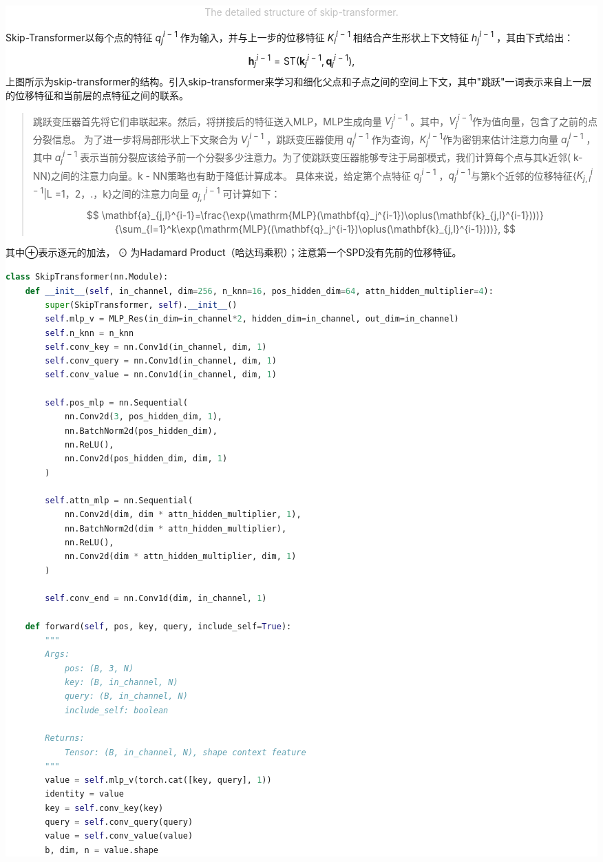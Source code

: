 <center style="color:#c0c0c0">The detailed structure of skip-transformer.</center>

Skip-Transformer以每个点的特征 $q_{j}^{i-1}$ 作为输入，并与上一步的位移特征 $K_{i}^{i-1}$ 相结合产生形状上下文特征 $h_{j}^{i-1}$ ，其由下式给出：
$$
\mathbf{h}_{j}^{i-1}=\mathrm{ST}(\mathbf{k}_{j}^{i-1},\mathbf{q}_{j}^{i-1}),
$$
上图所示为skip-transformer的结构。引入skip-transformer来学习和细化父点和子点之间的空间上下文，其中"跳跃"一词表示来自上一层的位移特征和当前层的点特征之间的联系。

> 跳跃变压器首先将它们串联起来。然后，将拼接后的特征送入MLP，MLP生成向量 $V_{j}^{i-1}$ 。其中，$V_{j}^{i-1}$作为值向量，包含了之前的点分裂信息。
> 为了进一步将局部形状上下文聚合为 $V_{j}^{i-1}$ ，跳跃变压器使用 $q_{j}^{i-1}$ 作为查询，$K_{j}^{i-1}$作为密钥来估计注意力向量 $a_{j}^{i-1}$ ，其中 $a_{j}^{i-1}$ 表示当前分裂应该给予前一个分裂多少注意力。为了使跳跃变压器能够专注于局部模式，我们计算每个点与其k近邻( k-NN)之间的注意力向量。k - NN策略也有助于降低计算成本。
> 具体来说，给定第个点特征 $q_{j}^{i-1}$ ，$q_{j}^{i-1}$与第k个近邻的位移特征{$K_{j,l}^{i-1}$|L =1，2，.，k}之间的注意力向量 $a_{j,l}^{i-1}$ 可计算如下：
> $$
> \mathbf{a}_{j,l}^{i-1}=\frac{\exp(\mathrm{MLP}(\mathbf{q}_j^{i-1})\oplus(\mathbf{k}_{j,l}^{i-1})))}{\sum_{l=1}^k\exp(\mathrm{MLP}((\mathbf{q}_j^{i-1})\oplus(\mathbf{k}_{j,l}^{i-1})))},
> $$

其中⊕表示逐元的加法， ⊙ 为Hadamard Product（哈达玛乘积）；注意第一个SPD没有先前的位移特征。

```python
class SkipTransformer(nn.Module):
    def __init__(self, in_channel, dim=256, n_knn=16, pos_hidden_dim=64, attn_hidden_multiplier=4):
        super(SkipTransformer, self).__init__()
        self.mlp_v = MLP_Res(in_dim=in_channel*2, hidden_dim=in_channel, out_dim=in_channel)
        self.n_knn = n_knn
        self.conv_key = nn.Conv1d(in_channel, dim, 1)
        self.conv_query = nn.Conv1d(in_channel, dim, 1)
        self.conv_value = nn.Conv1d(in_channel, dim, 1)

        self.pos_mlp = nn.Sequential(
            nn.Conv2d(3, pos_hidden_dim, 1),
            nn.BatchNorm2d(pos_hidden_dim),
            nn.ReLU(),
            nn.Conv2d(pos_hidden_dim, dim, 1)
        )

        self.attn_mlp = nn.Sequential(
            nn.Conv2d(dim, dim * attn_hidden_multiplier, 1),
            nn.BatchNorm2d(dim * attn_hidden_multiplier),
            nn.ReLU(),
            nn.Conv2d(dim * attn_hidden_multiplier, dim, 1)
        )

        self.conv_end = nn.Conv1d(dim, in_channel, 1)

    def forward(self, pos, key, query, include_self=True):
        """
        Args:
            pos: (B, 3, N)
            key: (B, in_channel, N)
            query: (B, in_channel, N)
            include_self: boolean

        Returns:
            Tensor: (B, in_channel, N), shape context feature
        """
        value = self.mlp_v(torch.cat([key, query], 1))
        identity = value
        key = self.conv_key(key)
        query = self.conv_query(query)
        value = self.conv_value(value)
        b, dim, n = value.shape

```